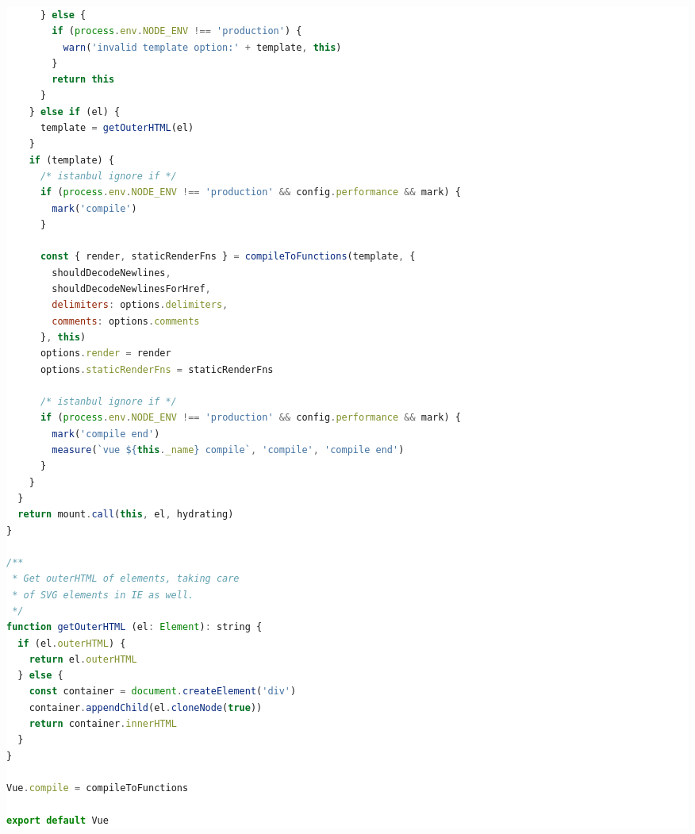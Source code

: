 ```js
      } else {
        if (process.env.NODE_ENV !== 'production') {
          warn('invalid template option:' + template, this)
        }
        return this
      }
    } else if (el) {
      template = getOuterHTML(el)
    }
    if (template) {
      /* istanbul ignore if */
      if (process.env.NODE_ENV !== 'production' && config.performance && mark) {
        mark('compile')
      }

      const { render, staticRenderFns } = compileToFunctions(template, {
        shouldDecodeNewlines,
        shouldDecodeNewlinesForHref,
        delimiters: options.delimiters,
        comments: options.comments
      }, this)
      options.render = render
      options.staticRenderFns = staticRenderFns

      /* istanbul ignore if */
      if (process.env.NODE_ENV !== 'production' && config.performance && mark) {
        mark('compile end')
        measure(`vue ${this._name} compile`, 'compile', 'compile end')
      }
    }
  }
  return mount.call(this, el, hydrating)
}

/**
 * Get outerHTML of elements, taking care
 * of SVG elements in IE as well.
 */
function getOuterHTML (el: Element): string {
  if (el.outerHTML) {
    return el.outerHTML
  } else {
    const container = document.createElement('div')
    container.appendChild(el.cloneNode(true))
    return container.innerHTML
  }
}

Vue.compile = compileToFunctions

export default Vue
```
